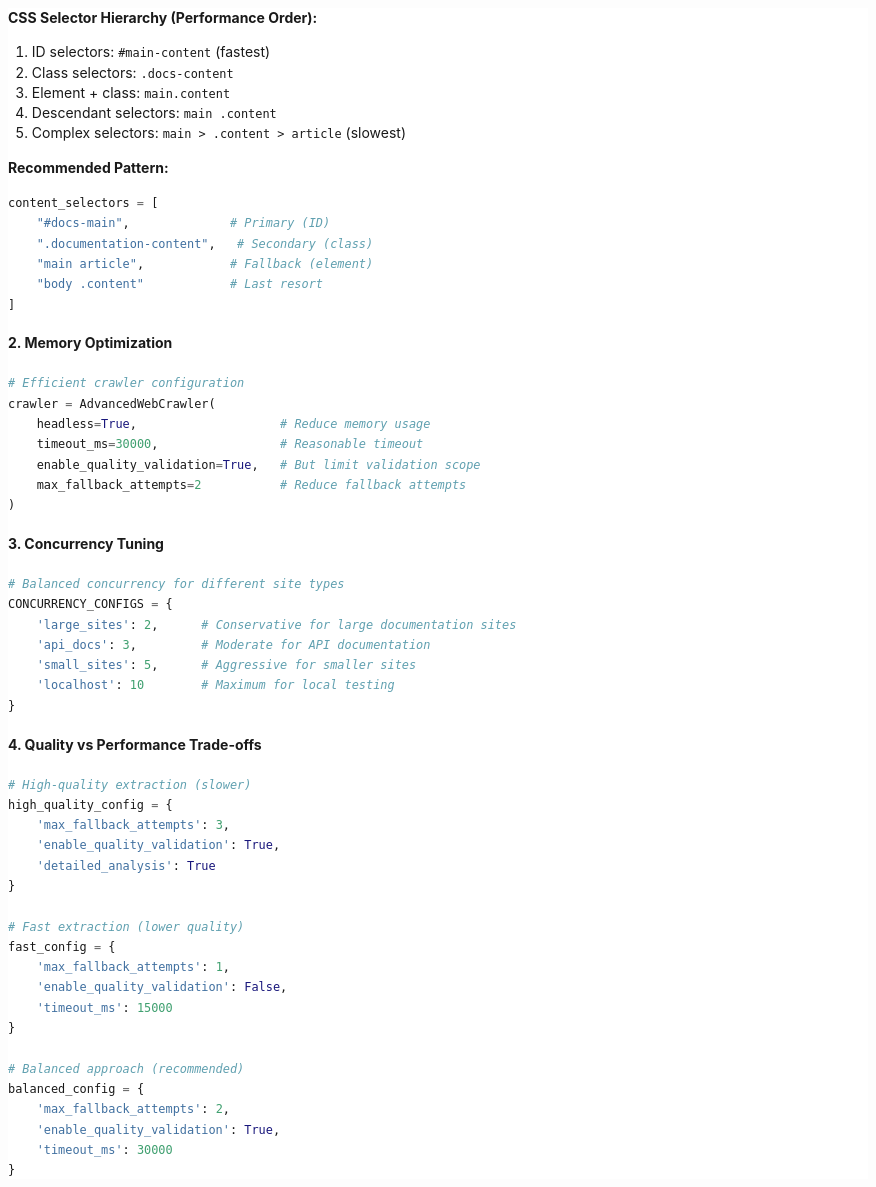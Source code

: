**CSS Selector Hierarchy (Performance Order):**
1. ID selectors: `#main-content` (fastest)
2. Class selectors: `.docs-content` 
3. Element + class: `main.content`
4. Descendant selectors: `main .content`
5. Complex selectors: `main > .content > article` (slowest)

**Recommended Pattern:**
```python
content_selectors = [
    "#docs-main",              # Primary (ID)
    ".documentation-content",   # Secondary (class)
    "main article",            # Fallback (element)
    "body .content"            # Last resort
]
```

#### 2. Memory Optimization

```python
# Efficient crawler configuration
crawler = AdvancedWebCrawler(
    headless=True,                    # Reduce memory usage
    timeout_ms=30000,                 # Reasonable timeout
    enable_quality_validation=True,   # But limit validation scope
    max_fallback_attempts=2           # Reduce fallback attempts
)
```

#### 3. Concurrency Tuning

```python
# Balanced concurrency for different site types
CONCURRENCY_CONFIGS = {
    'large_sites': 2,      # Conservative for large documentation sites
    'api_docs': 3,         # Moderate for API documentation
    'small_sites': 5,      # Aggressive for smaller sites
    'localhost': 10        # Maximum for local testing
}
```

#### 4. Quality vs Performance Trade-offs

```python
# High-quality extraction (slower)
high_quality_config = {
    'max_fallback_attempts': 3,
    'enable_quality_validation': True,
    'detailed_analysis': True
}

# Fast extraction (lower quality)
fast_config = {
    'max_fallback_attempts': 1,
    'enable_quality_validation': False,
    'timeout_ms': 15000
}

# Balanced approach (recommended)
balanced_config = {
    'max_fallback_attempts': 2,
    'enable_quality_validation': True,
    'timeout_ms': 30000
}
```
